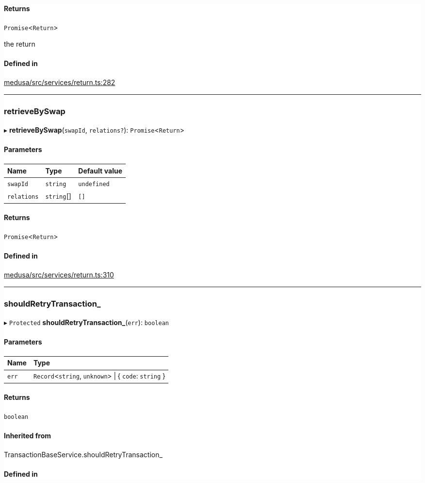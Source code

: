 #### Returns

`Promise`<`Return`\>

the return

#### Defined in

[medusa/src/services/return.ts:282](https://github.com/medusajs/medusa/blob/9dcd62c73/packages/medusa/src/services/return.ts#L282)

___

### retrieveBySwap

▸ **retrieveBySwap**(`swapId`, `relations?`): `Promise`<`Return`\>

#### Parameters

| Name | Type | Default value |
| :------ | :------ | :------ |
| `swapId` | `string` | `undefined` |
| `relations` | `string`[] | `[]` |

#### Returns

`Promise`<`Return`\>

#### Defined in

[medusa/src/services/return.ts:310](https://github.com/medusajs/medusa/blob/9dcd62c73/packages/medusa/src/services/return.ts#L310)

___

### shouldRetryTransaction\_

▸ `Protected` **shouldRetryTransaction_**(`err`): `boolean`

#### Parameters

| Name | Type |
| :------ | :------ |
| `err` | `Record`<`string`, `unknown`\> \| { `code`: `string`  } |

#### Returns

`boolean`

#### Inherited from

TransactionBaseService.shouldRetryTransaction\_

#### Defined in
